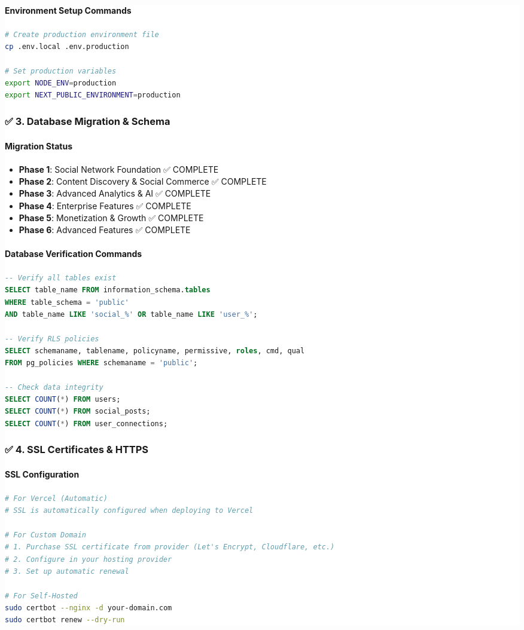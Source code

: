 #### **Environment Setup Commands**
```bash
# Create production environment file
cp .env.local .env.production

# Set production variables
export NODE_ENV=production
export NEXT_PUBLIC_ENVIRONMENT=production
```

### ✅ **3. Database Migration & Schema**

#### **Migration Status**
- **Phase 1**: Social Network Foundation ✅ COMPLETE
- **Phase 2**: Content Discovery & Social Commerce ✅ COMPLETE
- **Phase 3**: Advanced Analytics & AI ✅ COMPLETE
- **Phase 4**: Enterprise Features ✅ COMPLETE
- **Phase 5**: Monetization & Growth ✅ COMPLETE
- **Phase 6**: Advanced Features ✅ COMPLETE

#### **Database Verification Commands**
```sql
-- Verify all tables exist
SELECT table_name FROM information_schema.tables 
WHERE table_schema = 'public' 
AND table_name LIKE 'social_%' OR table_name LIKE 'user_%';

-- Verify RLS policies
SELECT schemaname, tablename, policyname, permissive, roles, cmd, qual 
FROM pg_policies WHERE schemaname = 'public';

-- Check data integrity
SELECT COUNT(*) FROM users;
SELECT COUNT(*) FROM social_posts;
SELECT COUNT(*) FROM user_connections;
```

### ✅ **4. SSL Certificates & HTTPS**

#### **SSL Configuration**
```bash
# For Vercel (Automatic)
# SSL is automatically configured when deploying to Vercel

# For Custom Domain
# 1. Purchase SSL certificate from provider (Let's Encrypt, Cloudflare, etc.)
# 2. Configure in your hosting provider
# 3. Set up automatic renewal

# For Self-Hosted
sudo certbot --nginx -d your-domain.com
sudo certbot renew --dry-run
```
